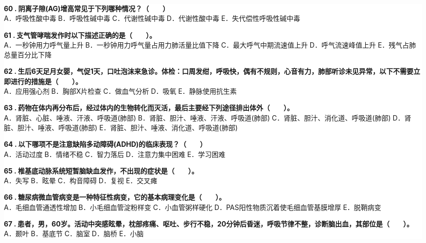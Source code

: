 
**60 . 阴离子隙(AG)增高常见于下列哪种情况？（　　）**<br>A．呼吸性酸中毒
B．呼吸性碱中毒
C．代谢性碱中毒
D．代谢性酸中毒
E．失代偿性呼吸性碱中毒
<br>


**61 . 支气管哮喘发作时以下描述正确的是（　　）。**<br>A．一秒钟用力呼气量上升
B．一秒钟用力呼气量占用力肺活量比值下降
C．最大呼气中期流速值上升
D．呼气流速峰值上升
E．残气占肺总量百分比下降
<br>


**62 . 生后6天足月女婴，气促1天，口吐泡沫来急诊。体检：口周发绀，呼吸快，偶有不规则，心音有力，肺部听诊未见异常，以下不需要立即进行的措施是（　　）。**<br>A．应用强心剂
B．胸部X片检查
C．做血气分析
D．吸氧
E．静脉使用抗生素
<br>


**63 . 药物在体内再分布后，经过体内的生物转化而灭活，最后主要经下列途径排出体外（　　）。**<br>A．肾脏、心脏、唾液、汗液、呼吸道(肺部)
B．肾脏、胆汁、唾液、汗液、呼吸道(肺部)
C．肾脏、胆汁、消化道、呼吸道(肺部)
D．肾脏、胆汁、唾液、呼吸道(肺部)
E．肾脏、胆汁、唾液、消化道、呼吸道(肺部)
<br>


**64 . 以下哪项不是注意缺陷多动障碍(ADHD)的临床表现？（　　）**<br>A．活动过度
B．情绪不稳
C．智力落后
D．注意力集中困难
E．学习困难
<br>


**65 . 椎基底动脉系统短暂脑缺血发作，不出现的症状是（　　）。**<br>A．失写
B．眩晕
C．构音障碍
D．复视
E．交叉瘫
<br>


**66 . 糖尿病微血管病变是一种特征性病变，它的基本病理变化是（　　）。**<br>A．毛细血管通透性增加
B．小毛细血管淀粉样变
C．小血管粥样硬化
D．PAS阳性物质沉着使毛细血管基膜增厚
E．脱鞘病变
<br>


**67 . 患者，男，60岁。活动中突感眩晕，枕部疼痛、呕吐、步行不稳，20分钟后昏迷，呼吸节律不整，诊断脑出血，其部位是（　　）。**<br>A．颞叶
B．基底节
C．脑室
D．脑桥
E．小脑
<br>
